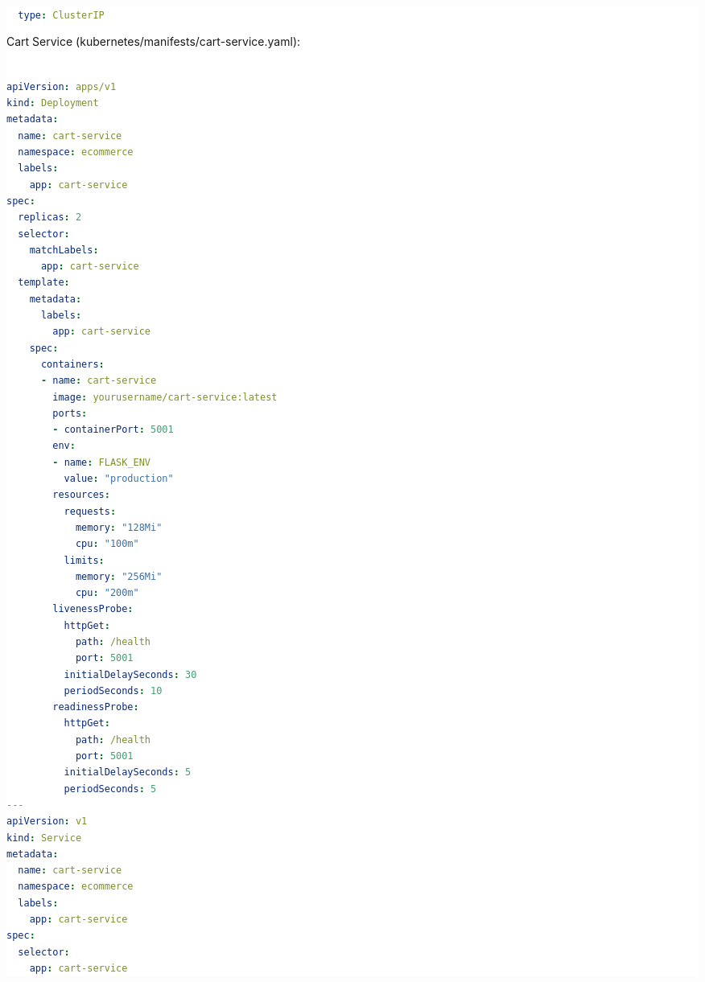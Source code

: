 ```yaml
  type: ClusterIP

```


Cart Service (kubernetes/manifests/cart-service.yaml):

```yaml

apiVersion: apps/v1
kind: Deployment
metadata:
  name: cart-service
  namespace: ecommerce
  labels:
    app: cart-service
spec:
  replicas: 2
  selector:
    matchLabels:
      app: cart-service
  template:
    metadata:
      labels:
        app: cart-service
    spec:
      containers:
      - name: cart-service
        image: yourusername/cart-service:latest
        ports:
        - containerPort: 5001
        env:
        - name: FLASK_ENV
          value: "production"
        resources:
          requests:
            memory: "128Mi"
            cpu: "100m"
          limits:
            memory: "256Mi"
            cpu: "200m"
        livenessProbe:
          httpGet:
            path: /health
            port: 5001
          initialDelaySeconds: 30
          periodSeconds: 10
        readinessProbe:
          httpGet:
            path: /health
            port: 5001
          initialDelaySeconds: 5
          periodSeconds: 5
---
apiVersion: v1
kind: Service
metadata:
  name: cart-service
  namespace: ecommerce
  labels:
    app: cart-service
spec:
  selector:
    app: cart-service
```